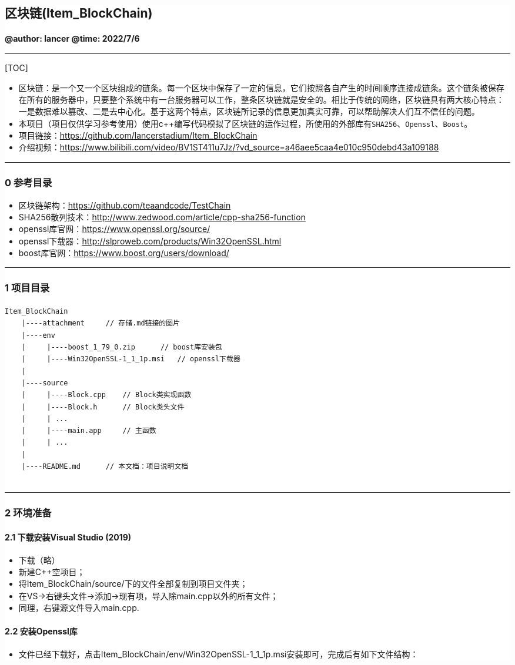 ## 区块链(Item_BlockChain)
**@author: lancer						@time: 2022/7/6**

---
[TOC]


+ 区块链：是一个又一个区块组成的链条。每一个区块中保存了一定的信息，它们按照各自产生的时间顺序连接成链条。这个链条被保存在所有的服务器中，只要整个系统中有一台服务器可以工作，整条区块链就是安全的。相比于传统的网络，区块链具有两大核心特点：一是数据难以篡改、二是去中心化。基于这两个特点，区块链所记录的信息更加真实可靠，可以帮助解决人们互不信任的问题。
+ 本项目（项目仅供学习参考使用）使用c++编写代码模拟了区块链的运作过程，所使用的外部库有``SHA256``、``Openssl``、``Boost``。
+ 项目链接：https://github.com/lancerstadium/Item_BlockChain
+ 介绍视频：https://www.bilibili.com/video/BV1ST411u7Jz/?vd_source=a46aee5caa4e010c950debd43a109188

---
### 0 参考目录
+ 区块链架构：https://github.com/teaandcode/TestChain 
+ SHA256散列技术：http://www.zedwood.com/article/cpp-sha256-function
+ openssl库官网：https://www.openssl.org/source/
+ openssl下载器：http://slproweb.com/products/Win32OpenSSL.html
+ boost库官网：https://www.boost.org/users/download/

---
### 1 项目目录
``` 
Item_BlockChain
    |----attachment		// 存储.md链接的图片
    |----env
    |     |----boost_1_79_0.zip      // boost库安装包
    |     |----Win32OpenSSL-1_1_1p.msi   // openssl下载器
    |
    |----source
    |     |----Block.cpp    // Block类实现函数
    |     |----Block.h      // Block类头文件
    |     | ...
    |     |----main.app     // 主函数
    |     | ...
    |
    |----README.md    	// 本文档：项目说明文档
    
```

---
### 2 环境准备
#### 2.1 下载安装Visual Studio (2019)
+ 下载（略）
+ 新建C++空项目；
+ 将Item_BlockChain/source/下的文件全部复制到项目文件夹；
+ 在VS->右键头文件->添加->现有项，导入除main.cpp以外的所有文件；
+ 同理，右键源文件导入main.cpp.
#### 2.2 安装Openssl库
+ 文件已经下载好，点击Item_BlockChain/env/Win32OpenSSL-1_1_1p.msi安装即可，完成后有如下文件结构：